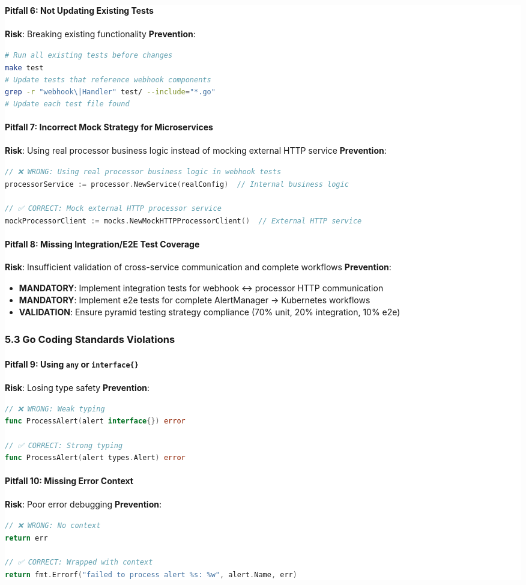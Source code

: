 #### **Pitfall 6: Not Updating Existing Tests**
**Risk**: Breaking existing functionality
**Prevention**:
```bash
# Run all existing tests before changes
make test
# Update tests that reference webhook components
grep -r "webhook\|Handler" test/ --include="*.go"
# Update each test file found
```

#### **Pitfall 7: Incorrect Mock Strategy for Microservices**
**Risk**: Using real processor business logic instead of mocking external HTTP service
**Prevention**:
```go
// ❌ WRONG: Using real processor business logic in webhook tests
processorService := processor.NewService(realConfig)  // Internal business logic

// ✅ CORRECT: Mock external HTTP processor service
mockProcessorClient := mocks.NewMockHTTPProcessorClient()  // External HTTP service
```

#### **Pitfall 8: Missing Integration/E2E Test Coverage**
**Risk**: Insufficient validation of cross-service communication and complete workflows
**Prevention**:
- **MANDATORY**: Implement integration tests for webhook ↔ processor HTTP communication
- **MANDATORY**: Implement e2e tests for complete AlertManager → Kubernetes workflows
- **VALIDATION**: Ensure pyramid testing strategy compliance (70% unit, 20% integration, 10% e2e)

### 5.3 Go Coding Standards Violations

#### **Pitfall 9: Using `any` or `interface{}`**
**Risk**: Losing type safety
**Prevention**:
```go
// ❌ WRONG: Weak typing
func ProcessAlert(alert interface{}) error

// ✅ CORRECT: Strong typing
func ProcessAlert(alert types.Alert) error
```

#### **Pitfall 10: Missing Error Context**
**Risk**: Poor error debugging
**Prevention**:
```go
// ❌ WRONG: No context
return err

// ✅ CORRECT: Wrapped with context
return fmt.Errorf("failed to process alert %s: %w", alert.Name, err)
```
